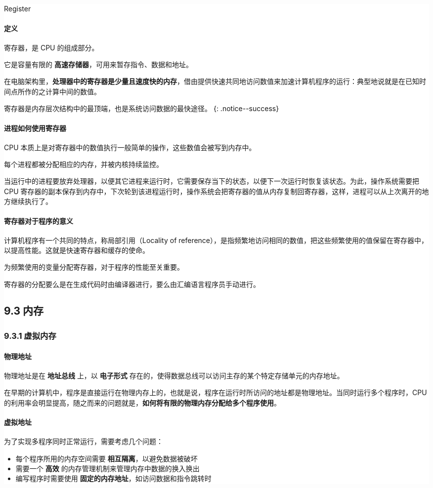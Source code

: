Register

#### 定义

寄存器，是 CPU 的组成部分。

它是容量有限的 **高速存储器**，可用来暂存指令、数据和地址。

在电脑架构里，**处理器中的寄存器是少量且速度快的内存**，借由提供快速共同地访问数值来加速计算机程序的运行：典型地说就是在已知时间点所作的之计算中间的数值。

寄存器是内存层次结构中的最顶端，也是系统访问数据的最快途径。
{: .notice--success}

#### 进程如何使用寄存器

CPU 本质上是对寄存器中的数值执行一般简单的操作，这些数值会被写到内存中。

每个进程都被分配相应的内存，并被内核持续监控。

当运行中的进程要放弃处理器，以便其它进程来运行时，它需要保存当下的状态，以便下一次运行时恢复该状态。为此，操作系统需要把 CPU 寄存器的副本保存到内存中，下次轮到该进程运行时，操作系统会把寄存器的值从内存复制回寄存器，这样，进程可以从上次离开的地方继续执行了。


#### 寄存器对于程序的意义

计算机程序有一个共同的特点，称局部引用（Locality of reference），是指频繁地访问相同的数值，把这些频繁使用的值保留在寄存器中，以提高性能。这就是快速寄存器和缓存的使命。

为频繁使用的变量分配寄存器，对于程序的性能至关重要。

寄存器的分配要么是在生成代码时由编译器进行，要么由汇编语言程序员手动进行。













## 9.3 内存




### 9.3.1 虚拟内存


#### 物理地址

物理地址是在 **地址总线** 上，以 **电子形式** 存在的，使得数据总线可以访问主存的某个特定存储单元的内存地址。

在早期的计算机中，程序是直接运行在物理内存上的，也就是说，程序在运行时所访问的地址都是物理地址。当同时运行多个程序时，CPU 的利用率会明显提高，随之而来的问题就是，**如何将有限的物理内存分配给多个程序使用**。


#### 虚拟地址

为了实现多程序同时正常运行，需要考虑几个问题：

* 每个程序所用的内存空间需要 **相互隔离**，以避免数据被破坏
* 需要一个 **高效** 的内存管理机制来管理内存中数据的换入换出
* 编写程序时需要使用 **固定的内存地址**，如访问数据和指令跳转时
